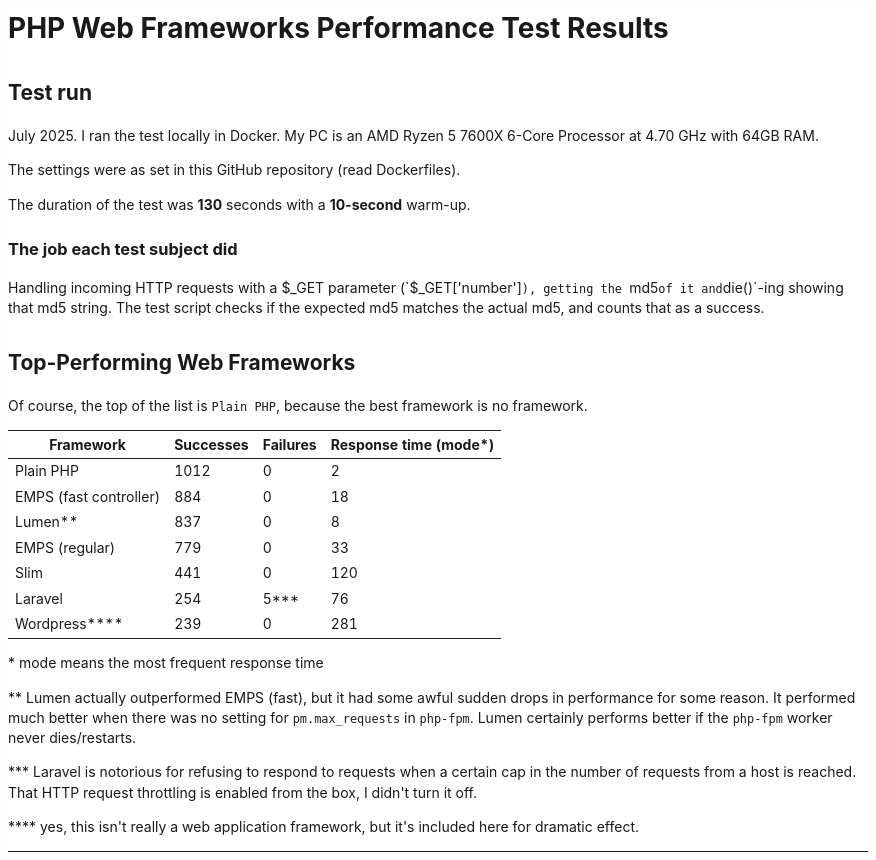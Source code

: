 # PHP Web Frameworks Performance Test Results

## Test run

July 2025. I ran the test locally in Docker. My PC is an AMD Ryzen 5 7600X 6-Core Processor at 4.70 GHz with 64GB RAM.

The settings were as set in this GitHub repository (read Dockerfiles).

The duration of the test was **130** seconds with a **10-second** warm-up.

### The job each test subject did

Handling incoming HTTP requests with a $_GET parameter (`$_GET['number']`),
getting the `md5` of it and `die()`-ing showing that md5 string. The
test script checks if the expected md5 matches the actual md5, and
counts that as a success.

## Top-Performing Web Frameworks

Of course, the top of the list is `Plain PHP`, because the
best framework is no framework.

| Framework              | Successes | Failures | Response time (mode*) |
|------------------------|-----------|----------|-----------------------|
| Plain PHP              | 1012 | 0        | 2                     |
| EMPS (fast controller) | 884 | 0        | 18                    |
| Lumen**                | 837 | 0        | 8                     |
| EMPS (regular)         | 779 | 0        | 33                    |
| Slim                   | 441 | 0        | 120                   |
| Laravel                | 254 | 5***     | 76                    |
| Wordpress****          | 239 | 0        | 281                   |

\* mode means the most frequent response time

\** Lumen actually outperformed EMPS (fast), but it had some
awful sudden drops in performance for some reason. It performed
much better when there was no setting for `pm.max_requests`
in `php-fpm`. Lumen certainly performs better if the `php-fpm`
worker never dies/restarts.

\*** Laravel is notorious for refusing to respond to requests when
a certain cap in the number of requests from a host is reached. That
HTTP request throttling is enabled from the box, I didn't turn it off.

\**** yes, this isn't really a web application framework, but
it's included here for dramatic effect.

---